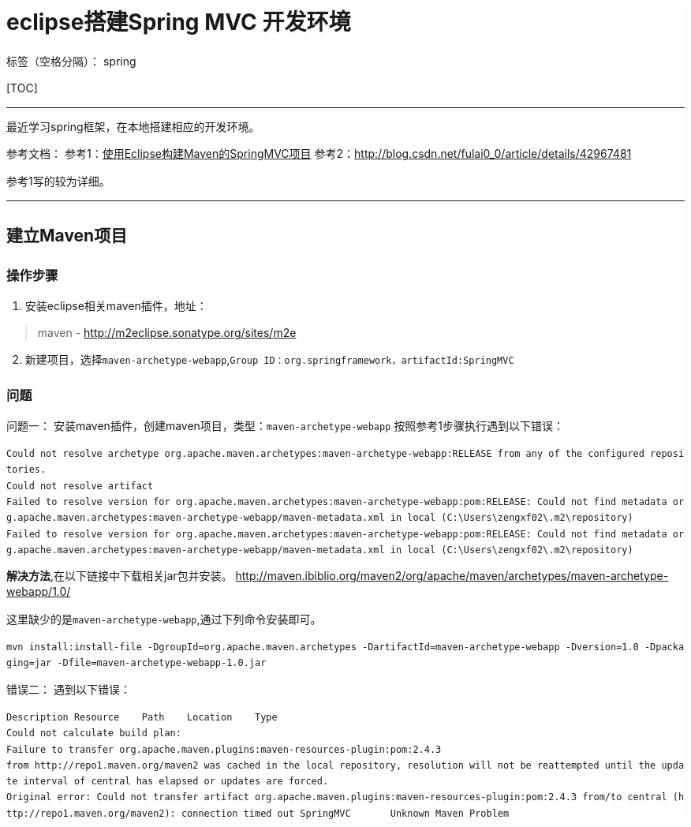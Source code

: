 ﻿# eclipse搭建Spring MVC 开发环境

标签（空格分隔）： spring

[TOC]

---

最近学习spring框架，在本地搭建相应的开发环境。

参考文档：
参考1：[使用Eclipse构建Maven的SpringMVC项目](http://limingnihao.iteye.com/blog/830409)
参考2：http://blog.csdn.net/fulai0_0/article/details/42967481

参考1写的较为详细。

---

## 建立Maven项目

### 操作步骤

1. 安装eclipse相关maven插件，地址：
> maven - http://m2eclipse.sonatype.org/sites/m2e
2. 新建项目，选择`maven-archetype-webapp`,`Group ID：org.springframework，artifactId:SpringMVC`


### 问题

问题一：
安装maven插件，创建maven项目，类型：`maven-archetype-webapp`
按照参考1步骤执行遇到以下错误：
```
Could not resolve archetype org.apache.maven.archetypes:maven-archetype-webapp:RELEASE from any of the configured repositories.
Could not resolve artifact
Failed to resolve version for org.apache.maven.archetypes:maven-archetype-webapp:pom:RELEASE: Could not find metadata org.apache.maven.archetypes:maven-archetype-webapp/maven-metadata.xml in local (C:\Users\zengxf02\.m2\repository)
Failed to resolve version for org.apache.maven.archetypes:maven-archetype-webapp:pom:RELEASE: Could not find metadata org.apache.maven.archetypes:maven-archetype-webapp/maven-metadata.xml in local (C:\Users\zengxf02\.m2\repository)
```

**解决方法**,在以下链接中下载相关jar包并安装。
http://maven.ibiblio.org/maven2/org/apache/maven/archetypes/maven-archetype-webapp/1.0/

这里缺少的是`maven-archetype-webapp`,通过下列命令安装即可。
```
mvn install:install-file -DgroupId=org.apache.maven.archetypes -DartifactId=maven-archetype-webapp -Dversion=1.0 -Dpackaging=jar -Dfile=maven-archetype-webapp-1.0.jar
```

错误二：
遇到以下错误：
```
Description	Resource	Path	Location	Type
Could not calculate build plan: 
Failure to transfer org.apache.maven.plugins:maven-resources-plugin:pom:2.4.3 
from http://repo1.maven.org/maven2 was cached in the local repository, resolution will not be reattempted until the update interval of central has elapsed or updates are forced. 
Original error: Could not transfer artifact org.apache.maven.plugins:maven-resources-plugin:pom:2.4.3 from/to central (http://repo1.maven.org/maven2): connection timed out	SpringMVC		Unknown	Maven Problem
```
